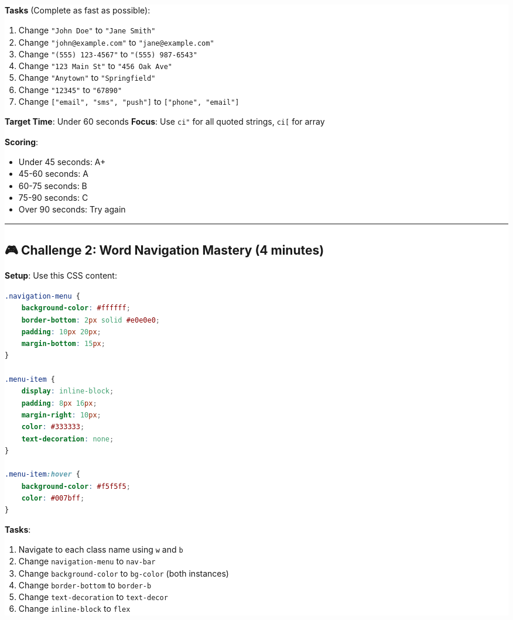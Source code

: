 **Tasks** (Complete as fast as possible):
1. Change `"John Doe"` to `"Jane Smith"`
2. Change `"john@example.com"` to `"jane@example.com"`
3. Change `"(555) 123-4567"` to `"(555) 987-6543"`
4. Change `"123 Main St"` to `"456 Oak Ave"`
5. Change `"Anytown"` to `"Springfield"`
6. Change `"12345"` to `"67890"`
7. Change `["email", "sms", "push"]` to `["phone", "email"]`

**Target Time**: Under 60 seconds
**Focus**: Use `ci"` for all quoted strings, `ci[` for array

**Scoring**:
- Under 45 seconds: A+
- 45-60 seconds: A
- 60-75 seconds: B
- 75-90 seconds: C
- Over 90 seconds: Try again

---

## 🎮 Challenge 2: Word Navigation Mastery (4 minutes)

**Setup**: Use this CSS content:
```css
.navigation-menu {
    background-color: #ffffff;
    border-bottom: 2px solid #e0e0e0;
    padding: 10px 20px;
    margin-bottom: 15px;
}

.menu-item {
    display: inline-block;
    padding: 8px 16px;
    margin-right: 10px;
    color: #333333;
    text-decoration: none;
}

.menu-item:hover {
    background-color: #f5f5f5;
    color: #007bff;
}
```

**Tasks**:
1. Navigate to each class name using `w` and `b`
2. Change `navigation-menu` to `nav-bar`
3. Change `background-color` to `bg-color` (both instances)
4. Change `border-bottom` to `border-b`
5. Change `text-decoration` to `text-decor`
6. Change `inline-block` to `flex`
